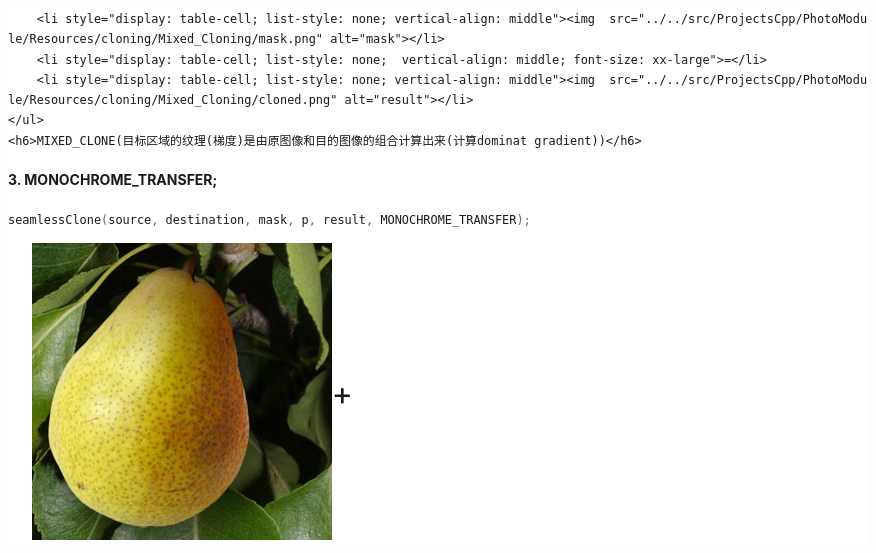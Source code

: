         <li style="display: table-cell; list-style: none; vertical-align: middle"><img  src="../../src/ProjectsCpp/PhotoModule/Resources/cloning/Mixed_Cloning/mask.png" alt="mask"></li>
        <li style="display: table-cell; list-style: none;  vertical-align: middle; font-size: xx-large">=</li>
        <li style="display: table-cell; list-style: none; vertical-align: middle"><img  src="../../src/ProjectsCpp/PhotoModule/Resources/cloning/Mixed_Cloning/cloned.png" alt="result"></li>
    </ul>
    <h6>MIXED_CLONE(目标区域的纹理(梯度)是由原图像和目的图像的组合计算出来(计算dominat gradient))</h6>
</div>

 #### 3. MONOCHROME_TRANSFER;
 ```c++
seamlessClone(source, destination, mask, p, result, MONOCHROME_TRANSFER);
```

<div style="text-align: center; ">
    <ul style="display: table">
        <li style="display: table-cell; list-style: none; vertical-align: middle"><img src="../../src/ProjectsCpp/PhotoModule/Resources/cloning/Monochrome_Transfer/source1.png" alt="source"></li>
        <li style="display: table-cell; list-style: none; vertical-align: middle; font-size: xx-large">+</li>